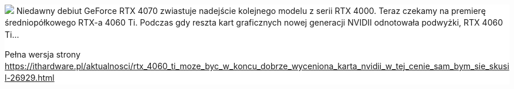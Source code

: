 <img src="https://ithardware.pl/artykuly/min/26929_1.jpg" />            Niedawny debiut GeForce RTX 4070 zwiastuje nadejście kolejnego modelu z serii RTX 4000. Teraz czekamy na premierę średniop&oacute;łkowego RTX-a 4060 Ti. Podczas gdy reszta kart graficznych nowej generacji NVIDII odnotowała podwyżki, RTX 4060 Ti...
            <p>Pełna wersja strony <a href="https://ithardware.pl/aktualnosci/rtx_4060_ti_moze_byc_w_koncu_dobrze_wyceniona_karta_nvidii_w_tej_cenie_sam_bym_sie_skusil-26929.html">https://ithardware.pl/aktualnosci/rtx_4060_ti_moze_byc_w_koncu_dobrze_wyceniona_karta_nvidii_w_tej_cenie_sam_bym_sie_skusil-26929.html</a></p>

